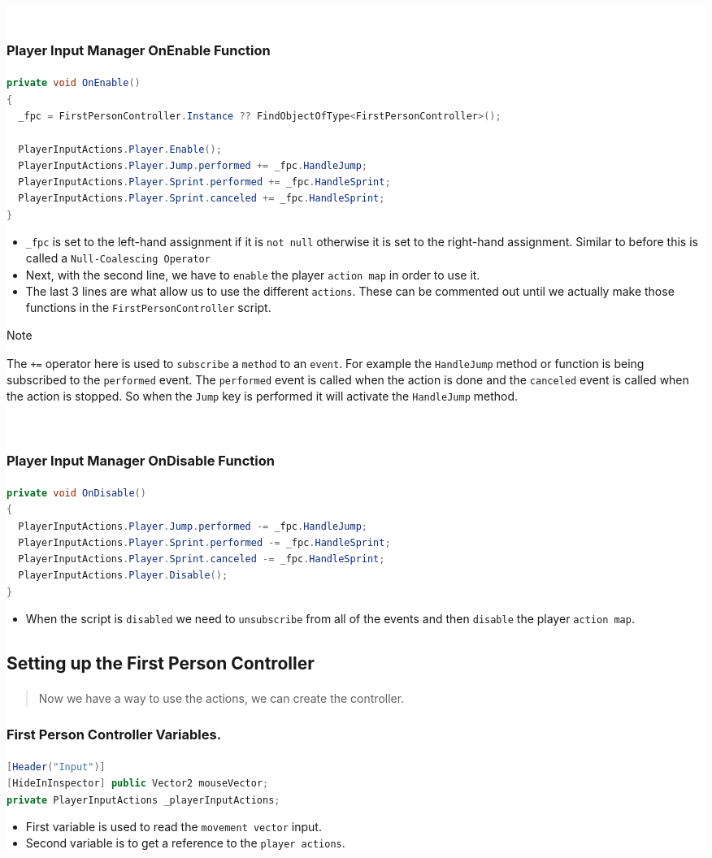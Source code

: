 <br>

### Player Input Manager OnEnable Function

```cs
private void OnEnable()
{
  _fpc = FirstPersonController.Instance ?? FindObjectOfType<FirstPersonController>();
      
  PlayerInputActions.Player.Enable();
  PlayerInputActions.Player.Jump.performed += _fpc.HandleJump;
  PlayerInputActions.Player.Sprint.performed += _fpc.HandleSprint;
  PlayerInputActions.Player.Sprint.canceled += _fpc.HandleSprint;
}
```
- `_fpc` is set to the left-hand assignment if it is `not null` otherwise it is set to the right-hand assignment. Similar to before this is called a `Null-Coalescing Operator`
- Next, with the second line, we have to `enable` the player `action map` in order to use it.
- The last 3 lines are what allow us to use the different `actions`. These can be commented out until we actually make those functions in the `FirstPersonController` script.

> [!NOTE]
> The `+=` operator here is used to `subscribe` a `method` to an `event`. For example the `HandleJump` method or function is being subscribed to the `performed` event. The `performed` event is called when the action is done and the `canceled` event is called when the action is stopped. So when the `Jump` key is performed it will activate the `HandleJump` method.

<br>

### Player Input Manager OnDisable Function

```cs
private void OnDisable()
{
  PlayerInputActions.Player.Jump.performed -= _fpc.HandleJump;
  PlayerInputActions.Player.Sprint.performed -= _fpc.HandleSprint;
  PlayerInputActions.Player.Sprint.canceled -= _fpc.HandleSprint;
  PlayerInputActions.Player.Disable();
}
```
- When the script is `disabled` we need to `unsubscribe` from all of the events and then `disable` the player `action map`.

## Setting up the First Person Controller
> Now we have a way to use the actions, we can create the controller.

### First Person Controller Variables.

```cs
[Header("Input")]
[HideInInspector] public Vector2 mouseVector;
private PlayerInputActions _playerInputActions;
```
- First variable is used to read the `movement vector` input.
- Second variable is to get a reference to the `player actions`.

